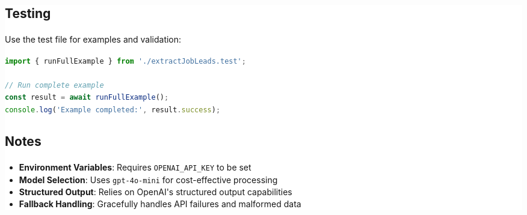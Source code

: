 ## Testing

Use the test file for examples and validation:

```typescript
import { runFullExample } from './extractJobLeads.test';

// Run complete example
const result = await runFullExample();
console.log('Example completed:', result.success);
```

## Notes

- **Environment Variables**: Requires `OPENAI_API_KEY` to be set
- **Model Selection**: Uses `gpt-4o-mini` for cost-effective processing
- **Structured Output**: Relies on OpenAI's structured output capabilities
- **Fallback Handling**: Gracefully handles API failures and malformed data
